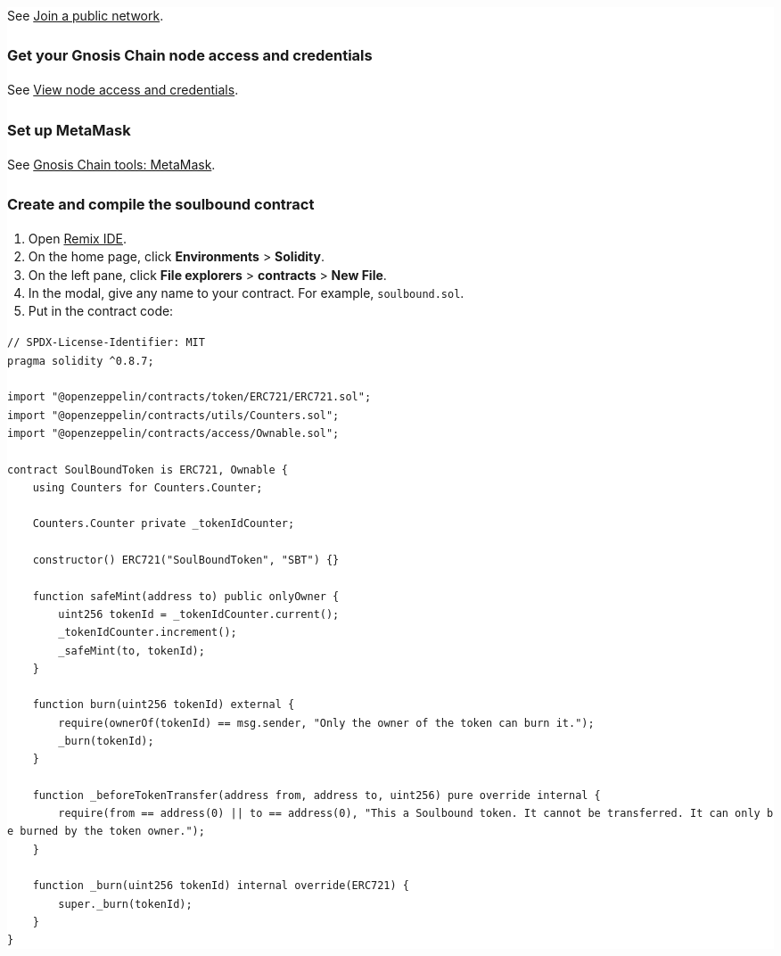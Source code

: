 See [Join a public network](/platform/join-a-public-network).

### Get your Gnosis Chain node access and credentials

See [View node access and credentials](/platform/view-node-access-and-credentials).

### Set up MetaMask

See [Gnosis Chain tools: MetaMask](/operations/gnosis/tools).

### Create and compile the soulbound contract

1. Open [Remix IDE](https://remix.ethereum.org/).
2. On the home page, click **Environments** > **Solidity**.
3. On the left pane, click **File explorers** > **contracts** > **New File**.
4. In the modal, give any name to your contract. For example, `soulbound.sol`.
5. Put in the contract code:

``` solidity
// SPDX-License-Identifier: MIT
pragma solidity ^0.8.7;

import "@openzeppelin/contracts/token/ERC721/ERC721.sol";
import "@openzeppelin/contracts/utils/Counters.sol";
import "@openzeppelin/contracts/access/Ownable.sol";

contract SoulBoundToken is ERC721, Ownable {
    using Counters for Counters.Counter;

    Counters.Counter private _tokenIdCounter;

    constructor() ERC721("SoulBoundToken", "SBT") {}

    function safeMint(address to) public onlyOwner {
        uint256 tokenId = _tokenIdCounter.current();
        _tokenIdCounter.increment();
        _safeMint(to, tokenId);
    }

    function burn(uint256 tokenId) external {
        require(ownerOf(tokenId) == msg.sender, "Only the owner of the token can burn it.");
        _burn(tokenId);
    }

    function _beforeTokenTransfer(address from, address to, uint256) pure override internal {
        require(from == address(0) || to == address(0), "This a Soulbound token. It cannot be transferred. It can only be burned by the token owner.");
    }

    function _burn(uint256 tokenId) internal override(ERC721) {
        super._burn(tokenId);
    }
}
```
